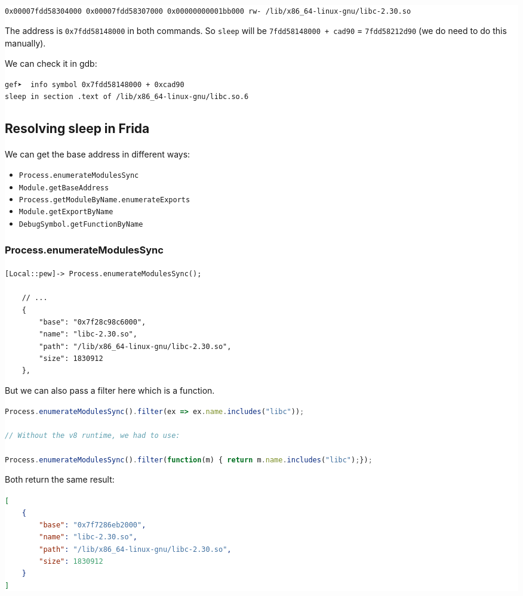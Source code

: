 ```
0x00007fdd58304000 0x00007fdd58307000 0x00000000001bb000 rw- /lib/x86_64-linux-gnu/libc-2.30.so
```

The address is `0x7fdd58148000` in both commands. So `sleep` will be
`7fdd58148000 + cad90` = `7fdd58212d90` (we do need to do this manually).

We can check it in gdb:

```
gef➤  info symbol 0x7fdd58148000 + 0xcad90
sleep in section .text of /lib/x86_64-linux-gnu/libc.so.6
```

## Resolving sleep in Frida
We can get the base address in different ways:

* `Process.enumerateModulesSync`
* `Module.getBaseAddress`
* `Process.getModuleByName.enumerateExports`
* `Module.getExportByName`
* `DebugSymbol.getFunctionByName`

### Process.enumerateModulesSync

```
[Local::pew]-> Process.enumerateModulesSync();

    // ...
    {
        "base": "0x7f28c98c6000",
        "name": "libc-2.30.so",
        "path": "/lib/x86_64-linux-gnu/libc-2.30.so",
        "size": 1830912
    },
```

But we can also pass a filter here which is a function.

```js
Process.enumerateModulesSync().filter(ex => ex.name.includes("libc"));

// Without the v8 runtime, we had to use:

Process.enumerateModulesSync().filter(function(m) { return m.name.includes("libc");});
```

Both return the same result:

```json
[
    {
        "base": "0x7f7286eb2000",
        "name": "libc-2.30.so",
        "path": "/lib/x86_64-linux-gnu/libc-2.30.so",
        "size": 1830912
    }
]
```


[dlsym-man]: https://man7.org/linux/man-pages/man3/dlsym.3.html
[nativepointer-docs]: https://frida.re/docs/javascript-api/#nativepointer
[frida-best-practices-string-allocation]: https://frida.re/docs/best-practices/#string-allocation-utf-8utf-16ansi
[hexdump]: https://frida.re/docs/javascript-api/#hexdump
[nativefunction]: https://frida.re/docs/javascript-api/#nativefunction
[send]: https://frida.re/docs/javascript-api/#communication-send
[recv]: https://frida.re/docs/javascript-api/communication-recv